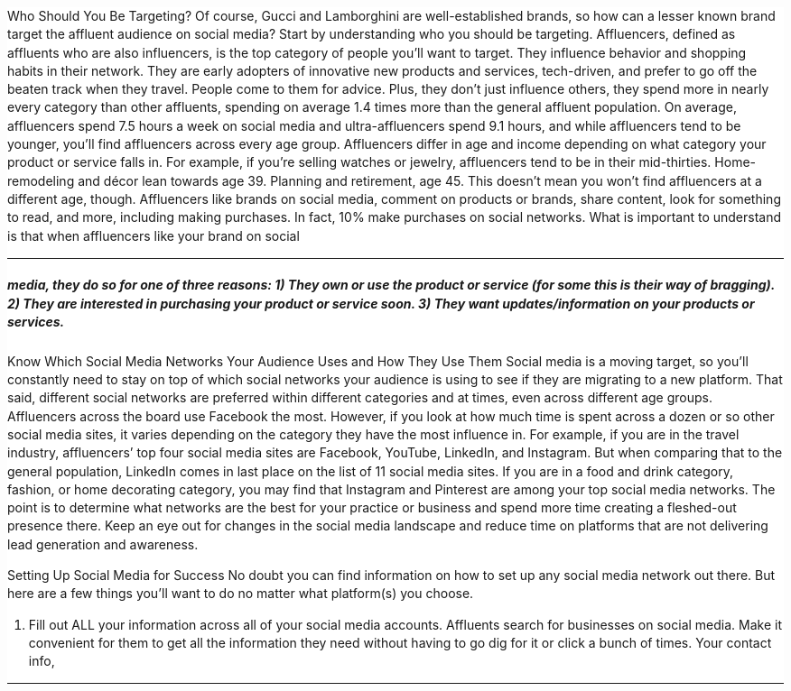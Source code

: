  Who Should You Be Targeting? Of course, Gucci and Lamborghini are well-established brands, so how can a lesser known brand target the affluent audience on social media? Start by understanding who you should be targeting.
 Affluencers, defined as affluents who are also influencers, is the top category of people you’ll want to target. They influence behavior and shopping habits in their network. They are early adopters of innovative new products and services, tech-driven, and prefer to go off the beaten track when they travel. People come to them for advice. Plus, they don’t just influence others, they spend more in nearly every category than other affluents, spending on average 1.4 times more than the general affluent population.
 On average, affluencers spend 7.5 hours a week on social media and ultra-affluencers spend 9.1 hours, and while affluencers tend to be younger, you’ll find affluencers across every age group. Affluencers differ in age and income depending on what category your product or service falls in. For example, if you’re selling watches or jewelry, affluencers tend to be in their mid-thirties. Home-remodeling and décor lean towards age 39. Planning and retirement, age 45. This doesn’t mean you won’t find affluencers at a different age, though.
 Affluencers like brands on social media, comment on products or brands, share content, look for something to read, and more, including making purchases. In fact, 10% make purchases on social networks. What is important to understand is that when affluencers like your brand on social


-----

##### media, they do so for one of three reasons: 1) They own or use the product or service (for some this is their way of bragging). 2) They are interested in purchasing your product or service soon. 3) They want updates/information on your products or services.

 Know Which Social Media Networks Your Audience Uses and How
 They Use Them Social media is a moving target, so you’ll constantly need to stay on top of which social networks your audience is using to see if they are migrating to a new platform. That said, different social networks are preferred within different categories and at times, even across different age groups. Affluencers across the board use Facebook the most. However, if you look at how much time is spent across a dozen or so other social media sites, it varies depending on the category they have the most influence in. For example, if you are in the travel industry, affluencers’ top four social media sites are Facebook, YouTube, LinkedIn, and Instagram. But when comparing that to the general population, LinkedIn comes in last place on the list of 11 social media sites.
 If you are in a food and drink category, fashion, or home decorating category, you may find that Instagram and Pinterest are among your top social media networks. The point is to determine what networks are the best for your practice or business and spend more time creating a fleshed-out presence there. Keep an eye out for changes in the social media landscape and reduce time on platforms that are not delivering lead generation and awareness.

 Setting Up Social Media for Success No doubt you can find information on how to set up any social media network out there. But here are a few things you’ll want to do no matter what platform(s) you choose.

  1.  Fill out ALL your information across all of your social media
 accounts. Affluents search for businesses on social media. Make it convenient for them to get all the information they need without having to go dig for it or click a bunch of times. Your contact info,


-----
